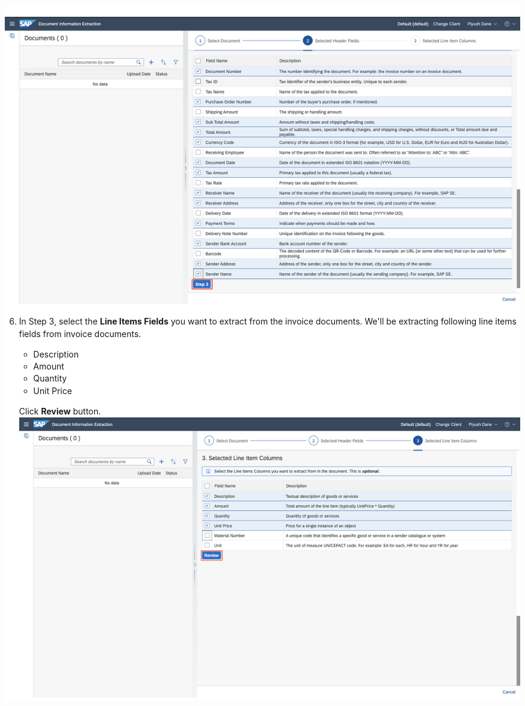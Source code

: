    <br>![](/doc_inf_ext_exercises/images/02_02_5.png)

6. In Step 3, select the **Line Items Fields** you want to extract from the invoice documents. We'll be extracting following line items fields from invoice documents.
   - Description
   - Amount
   - Quantity
   - Unit Price

   Click **Review** button.
   <br>![](/doc_inf_ext_exercises/images/02_02_6.png)
